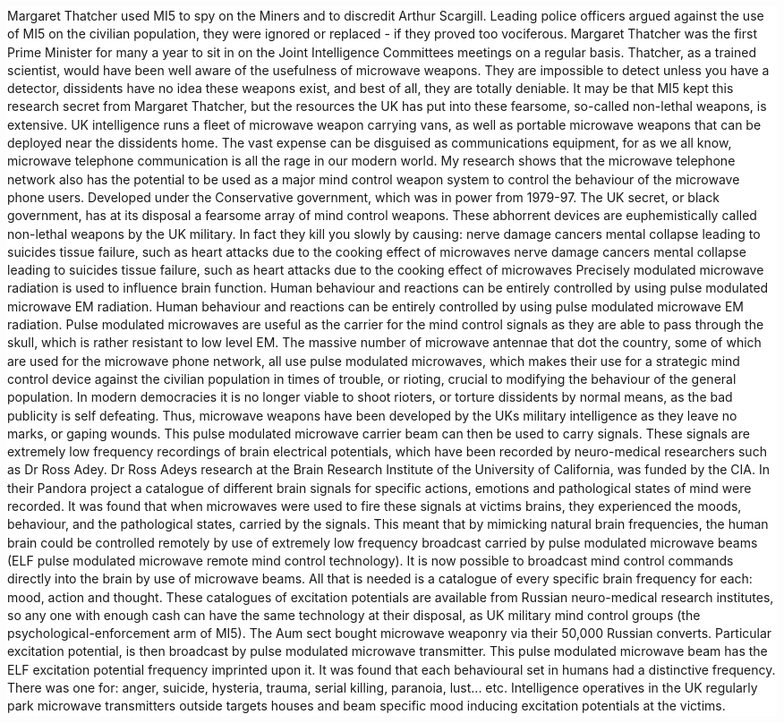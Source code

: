 Margaret Thatcher used MI5 to spy on the Miners and to discredit Arthur Scargill. Leading police officers argued against the use of MI5 on the civilian population, they were ignored or replaced - if they proved too vociferous. Margaret Thatcher was the first Prime Minister for many a year to sit in on the Joint Intelligence Committees meetings on a regular basis. Thatcher, as a trained scientist, would have been well aware of the usefulness of microwave weapons. They are impossible to detect unless you have a detector, dissidents have no idea these weapons exist, and best of all, they are totally deniable. It may be that MI5 kept this research secret from Margaret Thatcher, but the resources the UK has put into these fearsome, so-called non-lethal weapons, is extensive.
UK intelligence runs a fleet of microwave weapon carrying vans, as well as portable microwave weapons that can be deployed near the dissidents home.
The vast expense can be disguised as communications equipment, for as we all know, microwave telephone communication is all the rage in our modern world. My research shows that the microwave telephone network also has the potential to be used as a major mind control weapon system to control the behaviour of the microwave phone users. Developed under the Conservative government, which was in power from 1979-97. The UK secret, or black government, has at its disposal a fearsome array of mind control weapons. These abhorrent devices are euphemistically called non-lethal weapons by the UK military.
In fact they kill you slowly by causing:
nerve damage cancers mental collapse leading to suicides tissue failure, such as heart attacks due to the cooking effect of microwaves
nerve damage
cancers
mental collapse leading to suicides
tissue failure, such as heart attacks due to the cooking effect of microwaves
Precisely modulated microwave radiation is used to influence brain function.
Human behaviour and reactions can be entirely controlled by using pulse modulated microwave EM radiation.
Human behaviour and reactions can be entirely controlled
by using pulse modulated microwave EM radiation.
Pulse modulated microwaves are useful as the carrier for the mind control signals as they are able to pass through the skull, which is rather resistant to low level EM.
The massive number of microwave antennae that dot the country, some of which are used for the microwave phone network, all use pulse modulated microwaves, which makes their use for a strategic mind control device against the civilian population in times of trouble, or rioting, crucial to modifying the behaviour of the general population. In modern democracies it is no longer viable to shoot rioters, or torture dissidents by normal means, as the bad publicity is self defeating.
Thus, microwave weapons have been developed by the UKs military intelligence as they leave no marks, or gaping wounds. This pulse modulated microwave carrier beam can then be used to carry signals. These signals are extremely low frequency recordings of brain electrical potentials, which have been recorded by neuro-medical researchers such as Dr Ross Adey. Dr Ross Adeys research at the Brain Research Institute of the University of California, was funded by the CIA. In their Pandora project a catalogue of different brain signals for specific actions, emotions and pathological states of mind were recorded. It was found that when microwaves were used to fire these signals at victims brains, they experienced the moods, behaviour, and the pathological states, carried by the signals.
This meant that by mimicking natural brain frequencies, the human brain could be controlled remotely by use of extremely low frequency broadcast carried by pulse modulated microwave beams (ELF pulse modulated microwave remote mind control technology). It is now possible to broadcast mind control commands directly into the brain by use of microwave beams. All that is needed is a catalogue of every specific brain frequency for each: mood, action and thought.
These catalogues of excitation potentials are available from Russian neuro-medical research institutes, so any one with enough cash can have the same technology at their disposal, as UK military mind control groups (the psychological-enforcement arm of MI5). The Aum sect bought microwave weaponry via their 50,000 Russian converts. Particular excitation potential, is then broadcast by pulse modulated microwave transmitter. This pulse modulated microwave beam has the ELF excitation potential frequency imprinted upon it. It was found that each behavioural set in humans had a distinctive frequency. There was one for: anger, suicide, hysteria, trauma, serial killing, paranoia, lust... etc. Intelligence operatives in the UK regularly park microwave transmitters outside targets houses and beam specific mood inducing excitation potentials at the victims.